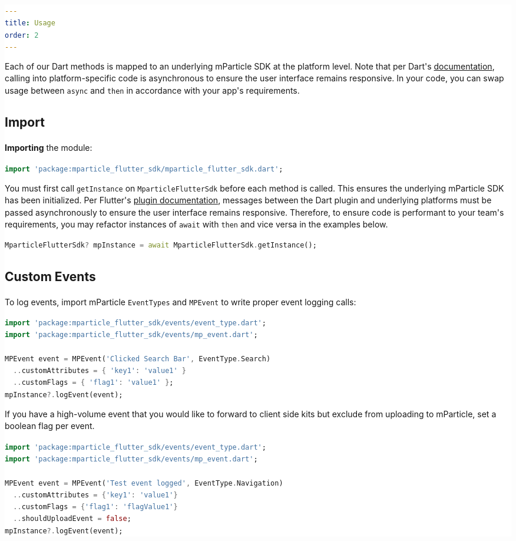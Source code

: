 ```yaml
---
title: Usage
order: 2
---
```


Each of our Dart methods is mapped to an underlying mParticle SDK at the platform level. Note that per Dart's [documentation](https://flutter.dev/docs/development/platform-integration/platform-channels#architecture), calling into platform-specific code is asynchronous to ensure the user interface remains responsive.  In your code, you can swap usage between `async` and `then` in accordance with your app's requirements.

## Import

**Importing** the module:
```dart
import 'package:mparticle_flutter_sdk/mparticle_flutter_sdk.dart';
```

You must first call `getInstance` on `MparticleFlutterSdk` before each method is called.  This ensures the underlying mParticle SDK has been initialized.  Per Flutter's [plugin documentation](https://flutter.dev/docs/development/platform-integration/platform-channels),  messages between the Dart plugin and underlying platforms must be passed asynchronously to ensure the user interface remains responsive. Therefore, to ensure code is performant to your team's requirements, you may refactor instances of `await` with `then` and vice versa in the examples below.

```dart
MparticleFlutterSdk? mpInstance = await MparticleFlutterSdk.getInstance();
```

## Custom Events

To log events, import mParticle `EventTypes` and `MPEvent` to write proper event logging calls:

```dart
import 'package:mparticle_flutter_sdk/events/event_type.dart';
import 'package:mparticle_flutter_sdk/events/mp_event.dart';

MPEvent event = MPEvent('Clicked Search Bar', EventType.Search)
  ..customAttributes = { 'key1': 'value1' }
  ..customFlags = { 'flag1': 'value1' };
mpInstance?.logEvent(event);
```

If you have a high-volume event that you would like to forward to client side kits but exclude from uploading to mParticle, set a boolean flag per event.

```dart
import 'package:mparticle_flutter_sdk/events/event_type.dart';
import 'package:mparticle_flutter_sdk/events/mp_event.dart';

MPEvent event = MPEvent('Test event logged', EventType.Navigation)
  ..customAttributes = {'key1': 'value1'}
  ..customFlags = {'flag1': 'flagValue1'}
  ..shouldUploadEvent = false;
mpInstance?.logEvent(event);
```
